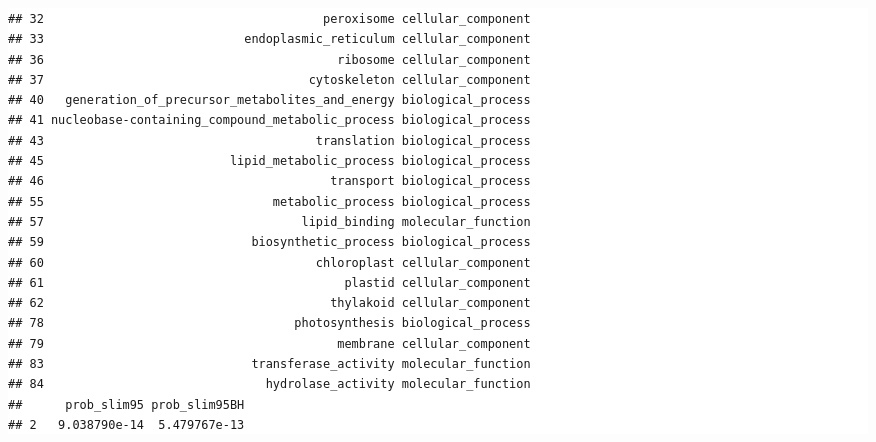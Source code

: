     ## 32                                       peroxisome cellular_component
    ## 33                            endoplasmic_reticulum cellular_component
    ## 36                                         ribosome cellular_component
    ## 37                                     cytoskeleton cellular_component
    ## 40   generation_of_precursor_metabolites_and_energy biological_process
    ## 41 nucleobase-containing_compound_metabolic_process biological_process
    ## 43                                      translation biological_process
    ## 45                          lipid_metabolic_process biological_process
    ## 46                                        transport biological_process
    ## 55                                metabolic_process biological_process
    ## 57                                    lipid_binding molecular_function
    ## 59                             biosynthetic_process biological_process
    ## 60                                      chloroplast cellular_component
    ## 61                                          plastid cellular_component
    ## 62                                        thylakoid cellular_component
    ## 78                                   photosynthesis biological_process
    ## 79                                         membrane cellular_component
    ## 83                             transferase_activity molecular_function
    ## 84                               hydrolase_activity molecular_function
    ##      prob_slim95 prob_slim95BH
    ## 2   9.038790e-14  5.479767e-13